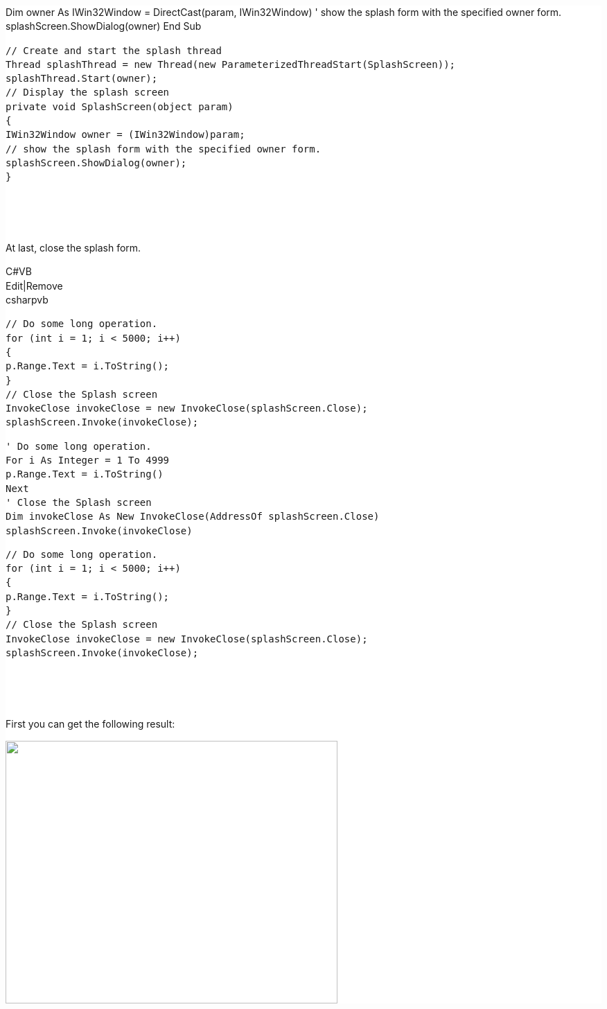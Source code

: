 Dim owner As IWin32Window = DirectCast(param, IWin32Window)
' show the splash form with the specified owner form.
splashScreen.ShowDialog(owner)
End Sub
</pre>
<pre id="codePreview" class="csharp">// Create and start the splash thread
Thread splashThread = new Thread(new ParameterizedThreadStart(SplashScreen));
splashThread.Start(owner);
// Display the splash screen
private void SplashScreen(object param)
{ 
IWin32Window owner = (IWin32Window)param;
// show the splash form with the specified owner form.
splashScreen.ShowDialog(owner);
}
</pre>
</div>
</div>
<div class="endscriptcode">&nbsp;</div>
<p style="direction:ltr; unicode-bidi:normal"><span>&nbsp;</span></p>
<p style="direction:ltr; unicode-bidi:normal"><span><span>At last, close the splash form.</span></span></p>
<div class="scriptcode">
<div class="pluginEditHolder" pluginCommand="mceScriptCode">
<div class="title"><span>C#</span><span>VB</span></div>
<div class="pluginLinkHolder"><span class="pluginEditHolderLink">Edit</span>|<span class="pluginRemoveHolderLink">Remove</span></div>
<span class="hidden">csharp</span><span class="hidden">vb</span>
<pre class="hidden">// Do some long operation.
for (int i = 1; i &lt; 5000; i&#43;&#43;)
{
p.Range.Text = i.ToString();
}
// Close the Splash screen
InvokeClose invokeClose = new InvokeClose(splashScreen.Close);
splashScreen.Invoke(invokeClose);
</pre>
<pre class="hidden">' Do some long operation.
For i As Integer = 1 To 4999
p.Range.Text = i.ToString()
Next
' Close the Splash screen
Dim invokeClose As New InvokeClose(AddressOf splashScreen.Close)
splashScreen.Invoke(invokeClose)
</pre>
<pre id="codePreview" class="csharp">// Do some long operation.
for (int i = 1; i &lt; 5000; i&#43;&#43;)
{
p.Range.Text = i.ToString();
}
// Close the Splash screen
InvokeClose invokeClose = new InvokeClose(splashScreen.Close);
splashScreen.Invoke(invokeClose);
</pre>
</div>
</div>
<div class="endscriptcode">&nbsp;</div>
<p style="direction:ltr; unicode-bidi:normal"><span>&nbsp;</span></p>
<p style="direction:ltr; unicode-bidi:normal"><span><span>First you can get the </span>
<span>following </span><span>result:</span></span></p>
<p style="direction:ltr; unicode-bidi:normal"><span><span><img src="/site/view/file/113554/1/image.png" alt="" width="479" height="379" align="middle">
</span></span></p>
